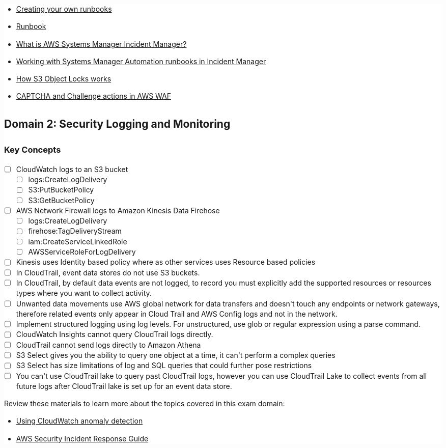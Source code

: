 - [Creating your own runbooks](https://docs.aws.amazon.com/systems-manager/latest/userguide/automation-documents.html)

- [Runbook](https://wa.aws.amazon.com/wellarchitected/2020-07-02T19-33-23/wat.concept.runbook.en.html)

- [What is AWS Systems Manager Incident Manager?](https://docs.aws.amazon.com/incident-manager/latest/userguide/what-is-incident-manager.html)

- [Working with Systems Manager Automation runbooks in Incident Manager](https://docs.aws.amazon.com/incident-manager/latest/userguide/runbooks.html)

- [How S3 Object Locks works](https://docs.aws.amazon.com/AmazonS3/latest/userguide/object-lock-overview.html)

- [CAPTCHA and Challenge actions in AWS WAF](https://docs.aws.amazon.com/waf/latest/developerguide/waf-captcha-and-challenge.html)

## Domain 2: Security Logging and Monitoring

### Key Concepts

- [ ] CloudWatch logs to an S3 bucket
  - [ ] logs:CreateLogDelivery
  - [ ] S3:PutBucketPolicy
  - [ ] S3:GetBucketPolicy
- [ ] AWS Network Firewall logs to Amazon Kinesis Data Firehose
  - [ ] logs:CreateLogDelivery
  - [ ] firehose:TagDeliveryStream
  - [ ] iam:CreateServiceLinkedRole
  - [ ] AWSServiceRoleForLogDelivery
- [ ] Kinesis uses Identity based policy where as other services uses Resource based policies
- [ ] In CloudTrail, event data stores do not use S3 buckets.
- [ ] In CloudTrail, by default data events are not logged, to record you must explicitly add the supported resources or resources types where you want to collect activity.
- [ ] Unwanted data movements use AWS global network for data transfers and doesn't touch any endpoints or network gateways, therefore related events only appear in Cloud Trail and AWS Config logs and not in the network.
- [ ] Implement structured logging using log levels. For unstructured, use glob or regular expression using a parse command.
- [ ] CloudWatch Insights cannot query CloudTrail logs directly.
- [ ] CloudTrail cannot send logs directly to Amazon Athena
- [ ] S3 Select gives you the ability to query one object at a time, it can't perform a complex queries
- [ ] S3 Select has size limitations of log and SQL queries that could further pose restrictions
- [ ] You can't use CloudTrail lake to query past CloudTrail logs, however you can use CloudTrail Lake to collect events from all future logs after CloudTrail lake is set up for an event data store.

Review these materials to learn more about the topics covered in this exam domain:

- [Using CloudWatch anomaly detection](https://docs.aws.amazon.com/AmazonCloudWatch/latest/monitoring/CloudWatch_Anomaly_Detection.html)

- [AWS Security Incident Response Guide](https://docs.aws.amazon.com/whitepapers/latest/aws-security-incident-response-guide/introduction.html)
